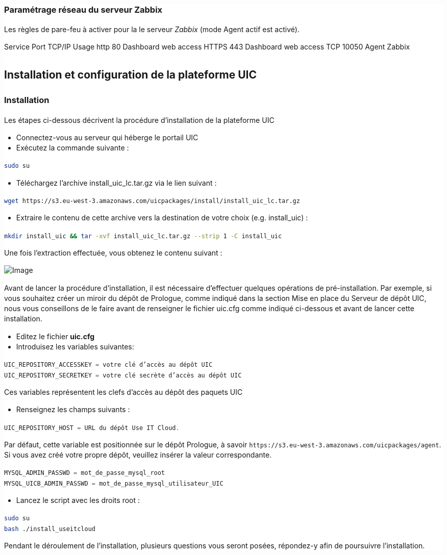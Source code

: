 ### Paramétrage réseau du serveur Zabbix 
Les règles de pare-feu à activer pour la le serveur *Zabbix* (mode Agent actif est activé).

Service	Port TCP/IP 	Usage
http	80	Dashboard web access
HTTPS	443	Dashboard web access
TCP 	10050	Agent Zabbix

## Installation et configuration de la plateforme UIC

### Installation 
Les étapes ci-dessous décrivent la procédure d’installation de la plateforme UIC
- Connectez-vous  au serveur qui héberge le portail UIC 
- Exécutez la commande suivante :
```bash
sudo su 
```
- Téléchargez l’archive install_uic_lc.tar.gz via le lien suivant : 
```bash
wget https://s3.eu-west-3.amazonaws.com/uicpackages/install/install_uic_lc.tar.gz
```
- Extraire le contenu de cette archive vers la destination de votre choix (e.g. install_uic) : 
```bash
mkdir install_uic && tar -xvf install_uic_lc.tar.gz --strip 1 -C install_uic
```
Une fois l’extraction effectuée,  vous obtenez le contenu suivant :

![Image](/img_fr/img_UIC_Guide_Installation/image003.png#bordered) 

Avant de lancer la procédure d’installation, il est nécessaire d’effectuer quelques opérations  de pré-installation. 
Par exemple, si vous souhaitez créer un miroir du dépôt de Prologue, comme indiqué dans la section Mise en place du Serveur de dépôt UIC, nous vous conseillons de le faire avant de renseigner le fichier uic.cfg comme indiqué ci-dessous et avant de lancer cette installation.
- Editez le fichier **uic.cfg**
- Introduisez les variables suivantes:
```js
UIC_REPOSITORY_ACCESSKEY = votre clé d’accès au dépôt UIC
UIC_REPOSITORY_SECRETKEY = votre clé secrète d’accès au dépôt UIC
```
 Ces variables représentent les clefs d’accès au dépôt des paquets UIC

- Renseignez les champs suivants :
```js
UIC_REPOSITORY_HOST = URL du dépôt Use IT Cloud. 
```
Par défaut, cette variable est positionnée sur le dépôt Prologue, à savoir ```https://s3.eu-west-3.amazonaws.com/uicpackages/agent```. 
Si vous avez créé votre propre dépôt, veuillez insérer la valeur correspondante.
```js
MYSQL_ADMIN_PASSWD = mot_de_passe_mysql_root
MYSQL_UICB_ADMIN_PASSWD = mot_de_passe_mysql_utilisateur_UIC
```
- Lancez le script avec les droits root :
```bash
sudo su 
bash ./install_useitcloud
```
Pendant le déroulement de l’installation, plusieurs questions vous seront posées, répondez-y afin de poursuivre l’installation.
